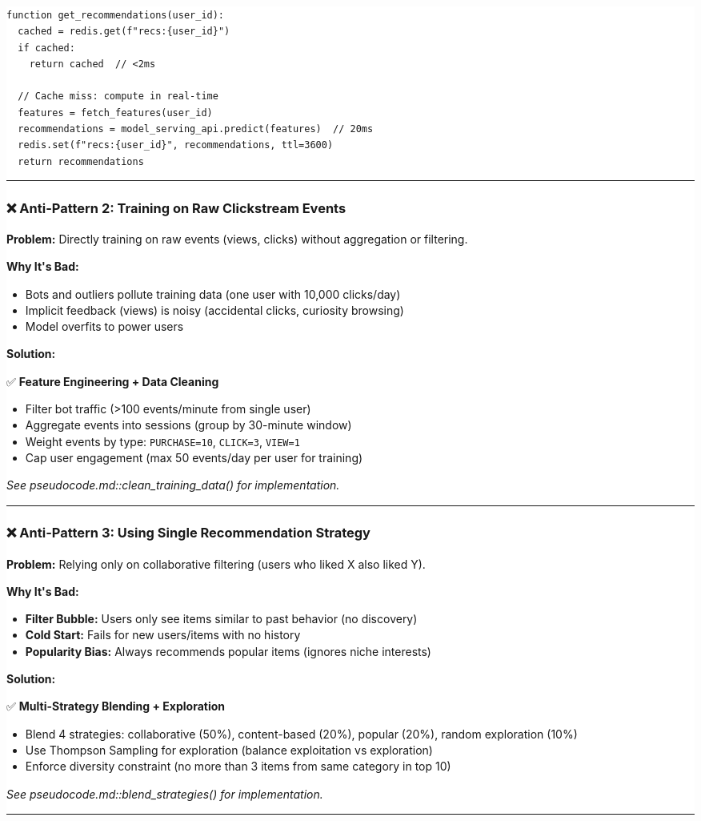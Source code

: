 ```
function get_recommendations(user_id):
  cached = redis.get(f"recs:{user_id}")
  if cached:
    return cached  // <2ms
  
  // Cache miss: compute in real-time
  features = fetch_features(user_id)
  recommendations = model_serving_api.predict(features)  // 20ms
  redis.set(f"recs:{user_id}", recommendations, ttl=3600)
  return recommendations
```

---

### ❌ **Anti-Pattern 2: Training on Raw Clickstream Events**

**Problem:** Directly training on raw events (views, clicks) without aggregation or filtering.

**Why It's Bad:**
- Bots and outliers pollute training data (one user with 10,000 clicks/day)
- Implicit feedback (views) is noisy (accidental clicks, curiosity browsing)
- Model overfits to power users

**Solution:**

✅ **Feature Engineering + Data Cleaning**
- Filter bot traffic (>100 events/minute from single user)
- Aggregate events into sessions (group by 30-minute window)
- Weight events by type: `PURCHASE=10`, `CLICK=3`, `VIEW=1`
- Cap user engagement (max 50 events/day per user for training)

*See pseudocode.md::clean_training_data() for implementation.*

---

### ❌ **Anti-Pattern 3: Using Single Recommendation Strategy**

**Problem:** Relying only on collaborative filtering (users who liked X also liked Y).

**Why It's Bad:**
- **Filter Bubble:** Users only see items similar to past behavior (no discovery)
- **Cold Start:** Fails for new users/items with no history
- **Popularity Bias:** Always recommends popular items (ignores niche interests)

**Solution:**

✅ **Multi-Strategy Blending + Exploration**
- Blend 4 strategies: collaborative (50%), content-based (20%), popular (20%), random exploration (10%)
- Use Thompson Sampling for exploration (balance exploitation vs exploration)
- Enforce diversity constraint (no more than 3 items from same category in top 10)

*See pseudocode.md::blend_strategies() for implementation.*

---